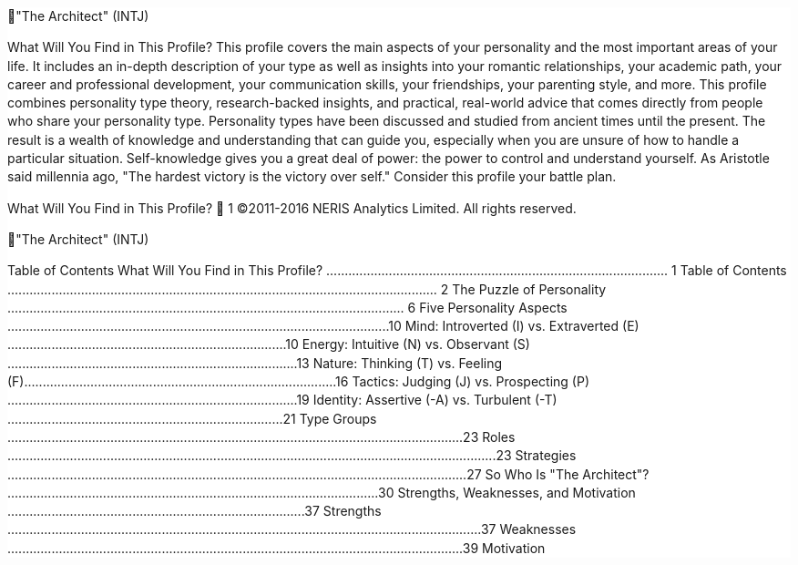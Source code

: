"The Architect" (INTJ)

What Will You Find in This Profile? This profile covers the main aspects
of your personality and the most important areas of your life. It
includes an in-depth description of your type as well as insights into
your romantic relationships, your academic path, your career and
professional development, your communication skills, your friendships,
your parenting style, and more. This profile combines personality type
theory, research-backed insights, and practical, real-world advice that
comes directly from people who share your personality type. Personality
types have been discussed and studied from ancient times until the
present. The result is a wealth of knowledge and understanding that can
guide you, especially when you are unsure of how to handle a particular
situation. Self-knowledge gives you a great deal of power: the power to
control and understand yourself. As Aristotle said millennia ago, "The
hardest victory is the victory over self." Consider this profile your
battle plan.

What Will You Find in This Profile?  1 ©2011-2016 NERIS Analytics
Limited. All rights reserved.

"The Architect" (INTJ)

Table of Contents What Will You Find in This Profile?
.............................................................................................
1 Table of Contents
.....................................................................................................................
2 The Puzzle of Personality
............................................................................................................
6 Five Personality Aspects
........................................................................................................10
Mind: Introverted (I) vs. Extraverted (E)
............................................................................10
Energy: Intuitive (N) vs. Observant (S)
...............................................................................13
Nature: Thinking (T) vs. Feeling
(F).....................................................................................16
Tactics: Judging (J) vs. Prospecting (P)
...............................................................................19
Identity: Assertive (-A) vs. Turbulent (-T)
...........................................................................21
Type Groups
............................................................................................................................23
Roles
.....................................................................................................................................23
Strategies
.............................................................................................................................27
So Who Is "The Architect"?
.....................................................................................................30
Strengths, Weaknesses, and Motivation
.................................................................................37
Strengths
.................................................................................................................................37
Weaknesses
............................................................................................................................39
Motivation